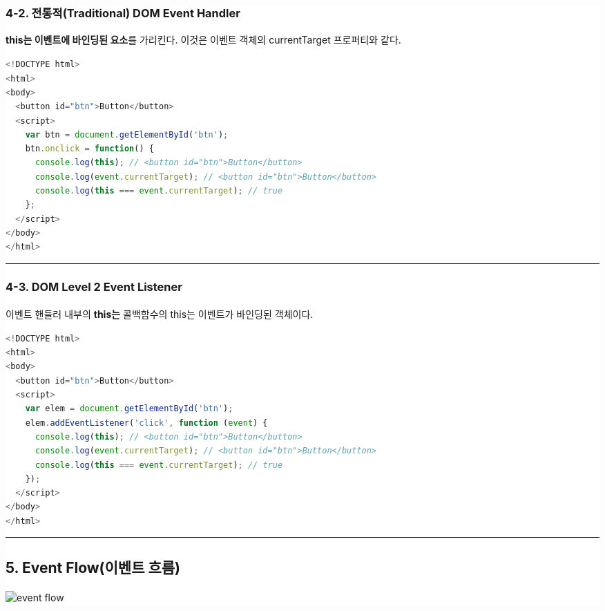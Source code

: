 

### 4-2. 전통적(Traditional) DOM Event Handler

**this는 이벤트에 바인딩된 요소**를 가리킨다. 이것은 이벤트 객체의 currentTarget 프로퍼티와 같다.

```js
<!DOCTYPE html>
<html>
<body>
  <button id="btn">Button</button>
  <script>
    var btn = document.getElementById('btn');
    btn.onclick = function() {
      console.log(this); // <button id="btn">Button</button>
      console.log(event.currentTarget); // <button id="btn">Button</button>
      console.log(this === event.currentTarget); // true
    };
  </script>
</body>
</html>
```



---



### 4-3. DOM Level 2 Event Listener

이벤트 핸들러 내부의 **this는** 콜백함수의 this는 이벤트가 바인딩된 객체이다.

```js
<!DOCTYPE html>
<html>
<body>
  <button id="btn">Button</button>
  <script>
    var elem = document.getElementById('btn');
    elem.addEventListener('click', function (event) {
      console.log(this); // <button id="btn">Button</button>
      console.log(event.currentTarget); // <button id="btn">Button</button>
      console.log(this === event.currentTarget); // true
    });
  </script>
</body>
</html>
```



---

## 5. Event Flow(이벤트 흐름)

![event flow](http://poiemaweb.com/img/eventflow.svg)
